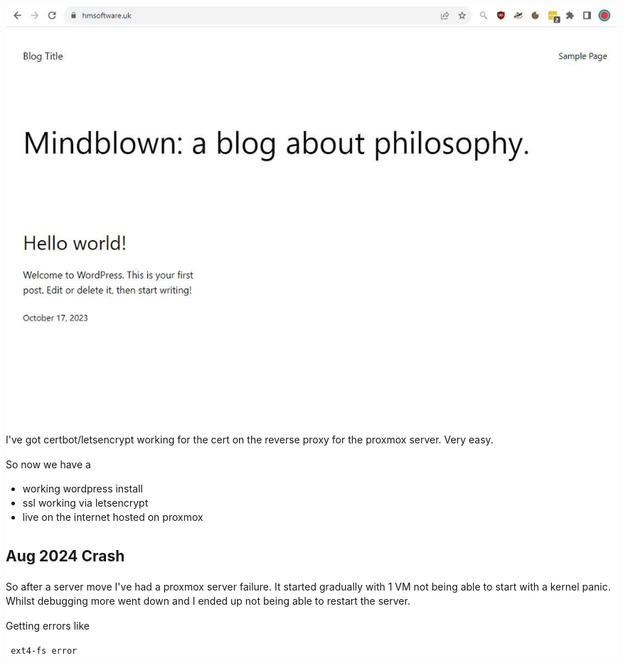 [![alt text](/assets/2023-10-16/1.jpg "email")](/assets/2023-10-16/1.jpg)

I've got certbot/letsencrypt working for the cert on the reverse proxy for the proxmox server. Very easy.

So now we have a 

- working wordpress install
- ssl working via letsencrypt
- live on the internet hosted on proxmox



## Aug 2024 Crash 

So after a server move I've had a proxmox server failure. It started gradually with 1 VM not being able to start with a kernel panic. Whilst debugging more went down and I ended up not being able to restart the server.

Getting errors like

```bash
 ext4-fs error
```
